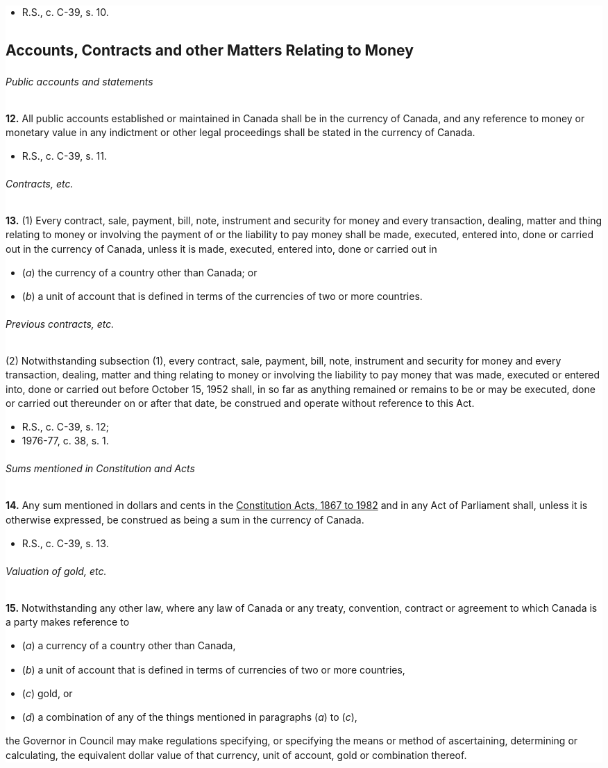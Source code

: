   * R.S., c. C-39, s. 10.

## Accounts, Contracts and other Matters Relating to Money

###### Public accounts and statements

**12.** All public accounts established or maintained in Canada shall be in the currency of Canada, and any reference to money or monetary value in any indictment or other legal proceedings shall be stated in the currency of Canada.

  * R.S., c. C-39, s. 11.

###### Contracts, etc.

**13.** (1) Every contract, sale, payment, bill, note, instrument and security for money and every transaction, dealing, matter and thing relating to money or involving the payment of or the liability to pay money shall be made, executed, entered into, done or carried out in the currency of Canada, unless it is made, executed, entered into, done or carried out in

  * (_a_) the currency of a country other than Canada; or

  * (_b_) a unit of account that is defined in terms of the currencies of two or more countries.

###### Previous contracts, etc.

(2) Notwithstanding subsection (1), every contract, sale, payment, bill, note, instrument and security for money and every transaction, dealing, matter and thing relating to money or involving the liability to pay money that was made, executed or entered into, done or carried out before October 15, 1952 shall, in so far as anything remained or remains to be or may be executed, done or carried out thereunder on or after that date, be construed and operate without reference to this Act.

  * R.S., c. C-39, s. 12;
  * 1976-77, c. 38, s. 1.

###### Sums mentioned in Constitution and Acts

**14.** Any sum mentioned in dollars and cents in the [Constitution Acts, 1867 to 1982](/canada/eng/Const//.md) and in any Act of Parliament shall, unless it is otherwise expressed, be construed as being a sum in the currency of Canada.

  * R.S., c. C-39, s. 13.

###### Valuation of gold, etc.

**15.** Notwithstanding any other law, where any law of Canada or any treaty, convention, contract or agreement to which Canada is a party makes reference to

  * (_a_) a currency of a country other than Canada,

  * (_b_) a unit of account that is defined in terms of currencies of two or more countries,

  * (_c_) gold, or

  * (_d_) a combination of any of the things mentioned in paragraphs (_a_) to (_c_),

the Governor in Council may make regulations specifying, or specifying the means or method of ascertaining, determining or calculating, the equivalent dollar value of that currency, unit of account, gold or combination thereof.
